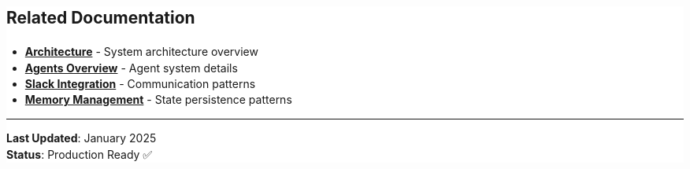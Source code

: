 ## Related Documentation

- **[Architecture](./overview.md)** - System architecture overview
- **[Agents Overview](../development/agents-overview.md)** - Agent system details
- **[Slack Integration](../integrations/slack.md)** - Communication patterns
- **[Memory Management](./memory.md)** - State persistence patterns

---

**Last Updated**: January 2025  
**Status**: Production Ready ✅
